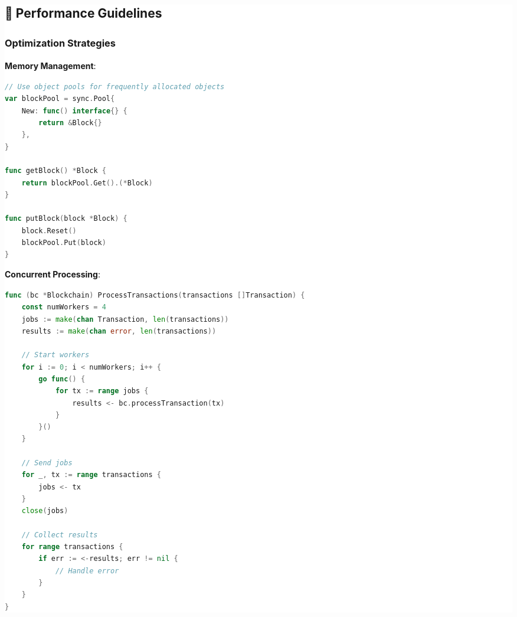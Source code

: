 ## 🚀 Performance Guidelines

### Optimization Strategies

**Memory Management**:
```go
// Use object pools for frequently allocated objects
var blockPool = sync.Pool{
    New: func() interface{} {
        return &Block{}
    },
}

func getBlock() *Block {
    return blockPool.Get().(*Block)
}

func putBlock(block *Block) {
    block.Reset()
    blockPool.Put(block)
}
```

**Concurrent Processing**:
```go
func (bc *Blockchain) ProcessTransactions(transactions []Transaction) {
    const numWorkers = 4
    jobs := make(chan Transaction, len(transactions))
    results := make(chan error, len(transactions))
    
    // Start workers
    for i := 0; i < numWorkers; i++ {
        go func() {
            for tx := range jobs {
                results <- bc.processTransaction(tx)
            }
        }()
    }
    
    // Send jobs
    for _, tx := range transactions {
        jobs <- tx
    }
    close(jobs)
    
    // Collect results
    for range transactions {
        if err := <-results; err != nil {
            // Handle error
        }
    }
}
```
